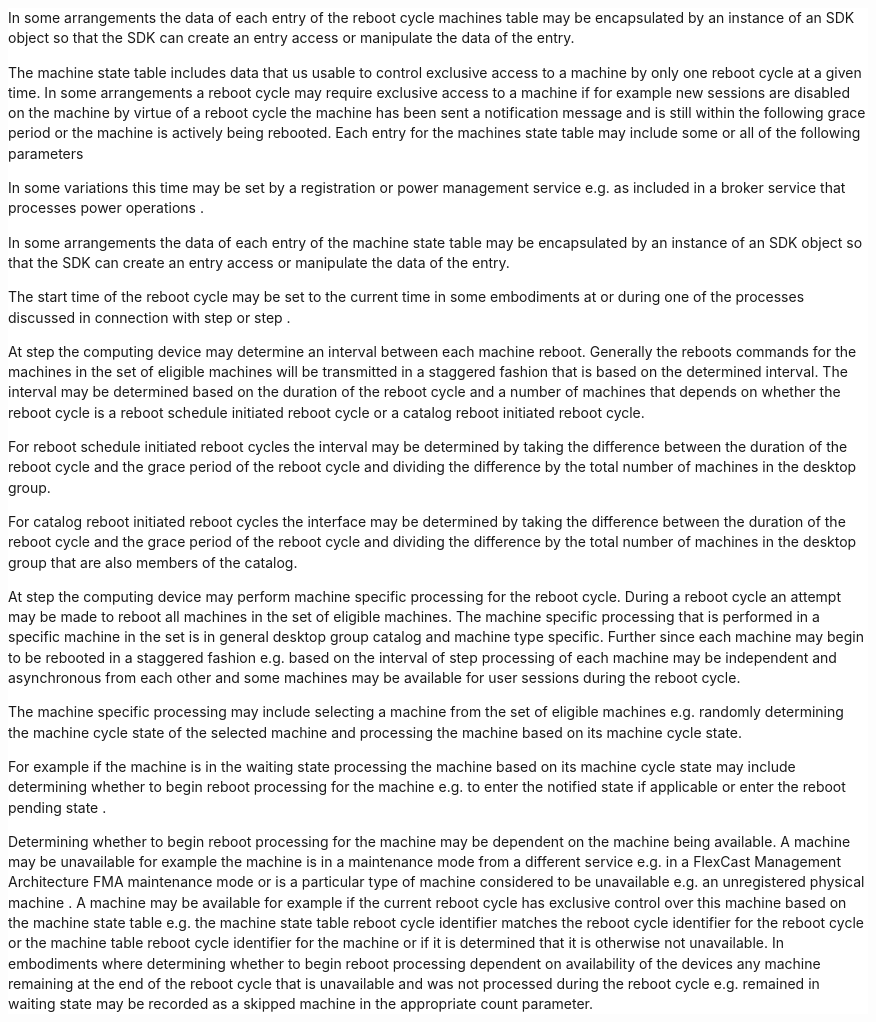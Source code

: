 In some arrangements the data of each entry of the reboot cycle machines table may be encapsulated by an instance of an SDK object so that the SDK can create an entry access or manipulate the data of the entry.

The machine state table includes data that us usable to control exclusive access to a machine by only one reboot cycle at a given time. In some arrangements a reboot cycle may require exclusive access to a machine if for example new sessions are disabled on the machine by virtue of a reboot cycle the machine has been sent a notification message and is still within the following grace period or the machine is actively being rebooted. Each entry for the machines state table may include some or all of the following parameters 

In some variations this time may be set by a registration or power management service e.g. as included in a broker service that processes power operations .

In some arrangements the data of each entry of the machine state table may be encapsulated by an instance of an SDK object so that the SDK can create an entry access or manipulate the data of the entry.

The start time of the reboot cycle may be set to the current time in some embodiments at or during one of the processes discussed in connection with step or step .

At step the computing device may determine an interval between each machine reboot. Generally the reboots commands for the machines in the set of eligible machines will be transmitted in a staggered fashion that is based on the determined interval. The interval may be determined based on the duration of the reboot cycle and a number of machines that depends on whether the reboot cycle is a reboot schedule initiated reboot cycle or a catalog reboot initiated reboot cycle.

For reboot schedule initiated reboot cycles the interval may be determined by taking the difference between the duration of the reboot cycle and the grace period of the reboot cycle and dividing the difference by the total number of machines in the desktop group.

For catalog reboot initiated reboot cycles the interface may be determined by taking the difference between the duration of the reboot cycle and the grace period of the reboot cycle and dividing the difference by the total number of machines in the desktop group that are also members of the catalog.

At step the computing device may perform machine specific processing for the reboot cycle. During a reboot cycle an attempt may be made to reboot all machines in the set of eligible machines. The machine specific processing that is performed in a specific machine in the set is in general desktop group catalog and machine type specific. Further since each machine may begin to be rebooted in a staggered fashion e.g. based on the interval of step processing of each machine may be independent and asynchronous from each other and some machines may be available for user sessions during the reboot cycle.

The machine specific processing may include selecting a machine from the set of eligible machines e.g. randomly determining the machine cycle state of the selected machine and processing the machine based on its machine cycle state.

For example if the machine is in the waiting state processing the machine based on its machine cycle state may include determining whether to begin reboot processing for the machine e.g. to enter the notified state if applicable or enter the reboot pending state .

Determining whether to begin reboot processing for the machine may be dependent on the machine being available. A machine may be unavailable for example the machine is in a maintenance mode from a different service e.g. in a FlexCast Management Architecture FMA maintenance mode or is a particular type of machine considered to be unavailable e.g. an unregistered physical machine . A machine may be available for example if the current reboot cycle has exclusive control over this machine based on the machine state table e.g. the machine state table reboot cycle identifier matches the reboot cycle identifier for the reboot cycle or the machine table reboot cycle identifier for the machine or if it is determined that it is otherwise not unavailable. In embodiments where determining whether to begin reboot processing dependent on availability of the devices any machine remaining at the end of the reboot cycle that is unavailable and was not processed during the reboot cycle e.g. remained in waiting state may be recorded as a skipped machine in the appropriate count parameter.
